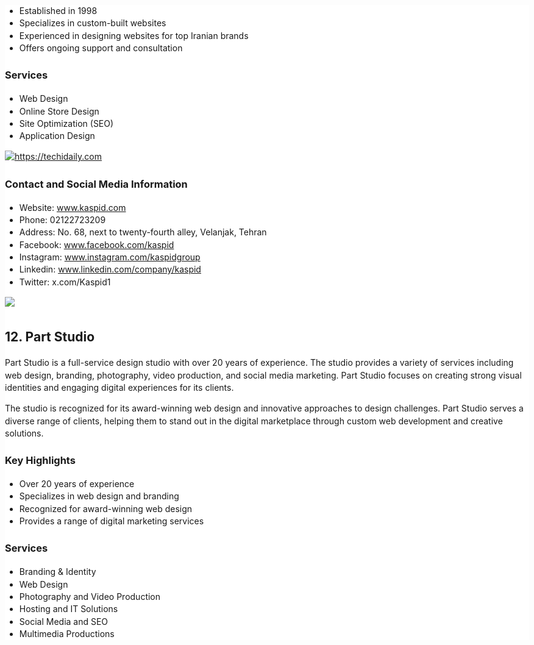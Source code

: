 * Established in 1998
* Specializes in custom-built websites
* Experienced in designing websites for top Iranian brands
* Offers ongoing support and consultation

### Services

* Web Design
* Online Store Design
* Site Optimization (SEO)
* Application Design


<a href="https://aligracehair.sjv.io/c/5597632/2135367/19272" target="_top" id="2135367">
  <img src="//a.impactradius-go.com/display-ad/19272-2135367" border="0" alt="https://techidaily.com" width="180" height="90"/>
</a>
<img height="0" width="0" src="https://aligracehair.sjv.io/i/5597632/2135367/19272" style="position:absolute;visibility:hidden;" border="0" />


### Contact and Social Media Information

* Website: www.kaspid.com
* Phone: 02122723209
* Address: No. 68, next to twenty-fourth alley, Velanjak, Tehran
* Facebook: www.facebook.com/kaspid
* Instagram: www.instagram.com/kaspidgroup
* Linkedin: www.linkedin.com/company/kaspid
* Twitter: x.com/Kaspid1

![](https://www.link-assistant.com/articles/wp-content/uploads/2024/08/Part-Studio.png)

## 12\. Part Studio

Part Studio is a full-service design studio with over 20 years of experience. The studio provides a variety of services including web design, branding, photography, video production, and social media marketing. Part Studio focuses on creating strong visual identities and engaging digital experiences for its clients.

The studio is recognized for its award-winning web design and innovative approaches to design challenges. Part Studio serves a diverse range of clients, helping them to stand out in the digital marketplace through custom web development and creative solutions.

### Key Highlights

* Over 20 years of experience
* Specializes in web design and branding
* Recognized for award-winning web design
* Provides a range of digital marketing services

### Services

* Branding & Identity
* Web Design
* Photography and Video Production
* Hosting and IT Solutions
* Social Media and SEO
* Multimedia Productions
